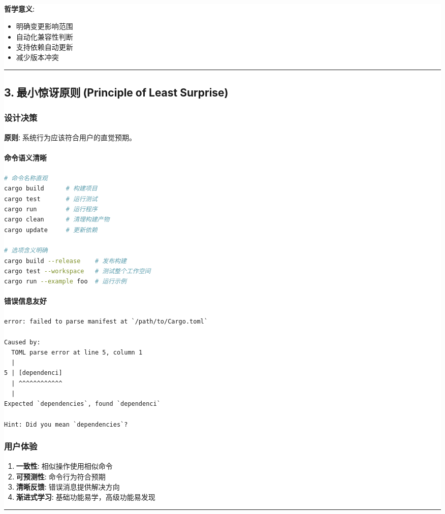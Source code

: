 **哲学意义**:

- 明确变更影响范围
- 自动化兼容性判断
- 支持依赖自动更新
- 减少版本冲突

---

## 3. 最小惊讶原则 (Principle of Least Surprise)

### 设计决策

**原则**: 系统行为应该符合用户的直觉预期。

#### 命令语义清晰

```bash
# 命令名称直观
cargo build      # 构建项目
cargo test       # 运行测试
cargo run        # 运行程序
cargo clean      # 清理构建产物
cargo update     # 更新依赖

# 选项含义明确
cargo build --release    # 发布构建
cargo test --workspace   # 测试整个工作空间
cargo run --example foo  # 运行示例
```

#### 错误信息友好

```text
error: failed to parse manifest at `/path/to/Cargo.toml`

Caused by:
  TOML parse error at line 5, column 1
  |
5 | [dependenci]
  | ^^^^^^^^^^^^
  |
Expected `dependencies`, found `dependenci`

Hint: Did you mean `dependencies`?
```

### 用户体验

1. **一致性**: 相似操作使用相似命令
2. **可预测性**: 命令行为符合预期
3. **清晰反馈**: 错误消息提供解决方向
4. **渐进式学习**: 基础功能易学，高级功能易发现

---